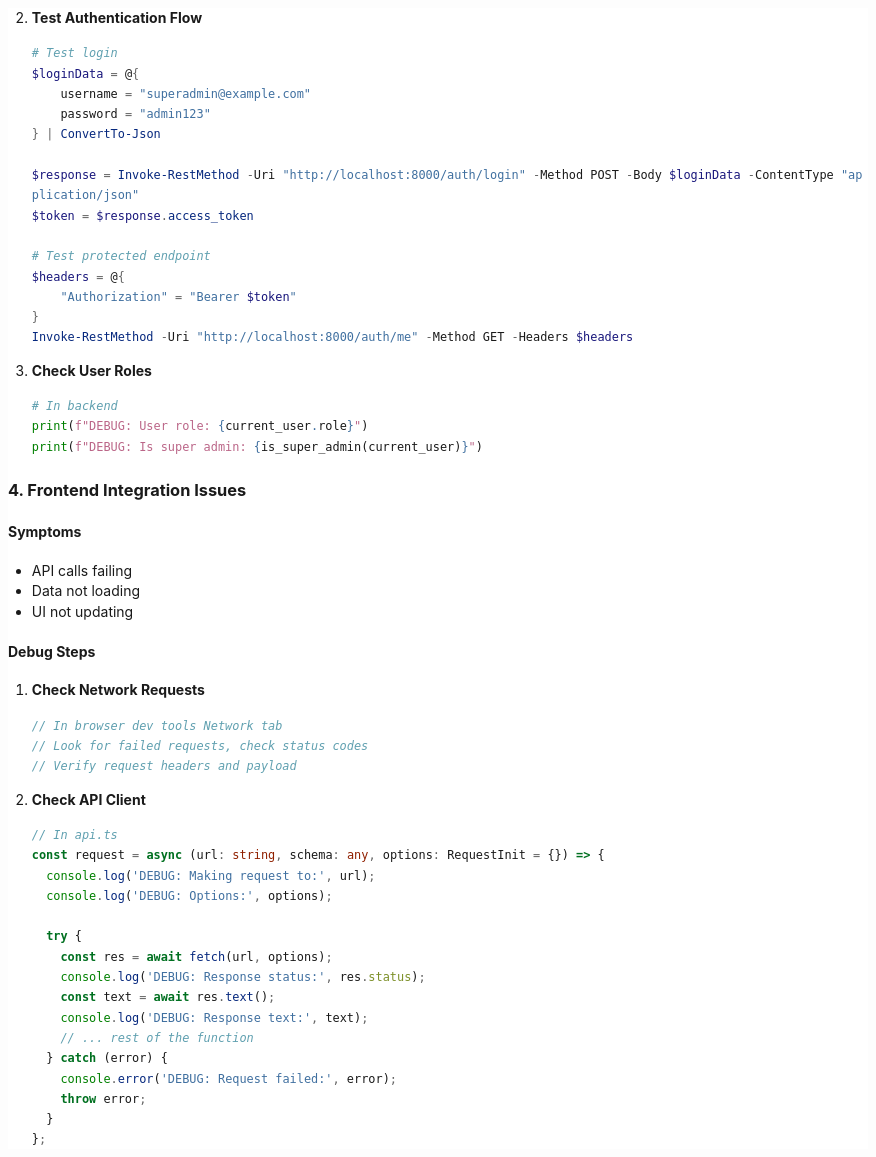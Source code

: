 2. **Test Authentication Flow**
   ```powershell
   # Test login
   $loginData = @{
       username = "superadmin@example.com"
       password = "admin123"
   } | ConvertTo-Json
   
   $response = Invoke-RestMethod -Uri "http://localhost:8000/auth/login" -Method POST -Body $loginData -ContentType "application/json"
   $token = $response.access_token
   
   # Test protected endpoint
   $headers = @{
       "Authorization" = "Bearer $token"
   }
   Invoke-RestMethod -Uri "http://localhost:8000/auth/me" -Method GET -Headers $headers
   ```

3. **Check User Roles**
   ```python
   # In backend
   print(f"DEBUG: User role: {current_user.role}")
   print(f"DEBUG: Is super admin: {is_super_admin(current_user)}")
   ```

### 4. Frontend Integration Issues

#### Symptoms
- API calls failing
- Data not loading
- UI not updating

#### Debug Steps
1. **Check Network Requests**
   ```javascript
   // In browser dev tools Network tab
   // Look for failed requests, check status codes
   // Verify request headers and payload
   ```

2. **Check API Client**
   ```typescript
   // In api.ts
   const request = async (url: string, schema: any, options: RequestInit = {}) => {
     console.log('DEBUG: Making request to:', url);
     console.log('DEBUG: Options:', options);
     
     try {
       const res = await fetch(url, options);
       console.log('DEBUG: Response status:', res.status);
       const text = await res.text();
       console.log('DEBUG: Response text:', text);
       // ... rest of the function
     } catch (error) {
       console.error('DEBUG: Request failed:', error);
       throw error;
     }
   };
   ```
